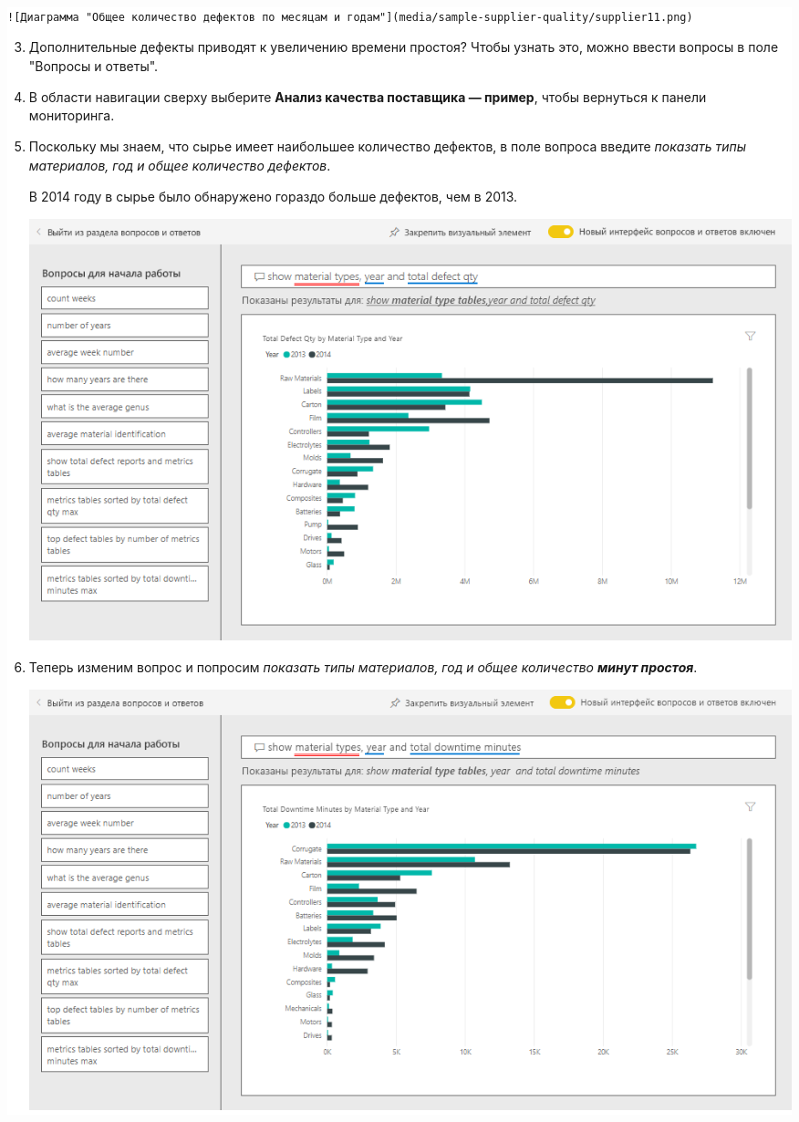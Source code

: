     ![Диаграмма "Общее количество дефектов по месяцам и годам"](media/sample-supplier-quality/supplier11.png)  
3. Дополнительные дефекты приводят к увеличению времени простоя? Чтобы узнать это, можно ввести вопросы в поле "Вопросы и ответы".  
4. В области навигации сверху выберите **Анализ качества поставщика — пример**, чтобы вернуться к панели мониторинга.  
5. Поскольку мы знаем, что сырье имеет наибольшее количество дефектов, в поле вопроса введите *показать типы материалов, год и общее количество дефектов*.  

    В 2014 году в сырье было обнаружено гораздо больше дефектов, чем в 2013.  

    ![Вопрос в поле "Вопросы и ответы": Показать типы материалов, год и общее количество дефектов](media/sample-supplier-quality/supplier12.png)  
6. Теперь изменим вопрос и попросим *показать типы материалов, год и общее количество **минут простоя***.  

   ![Вопрос в поле "Вопросы и ответы": Показать тип материалов, год и общий простой в минутах](media/sample-supplier-quality/supplier13.png)
